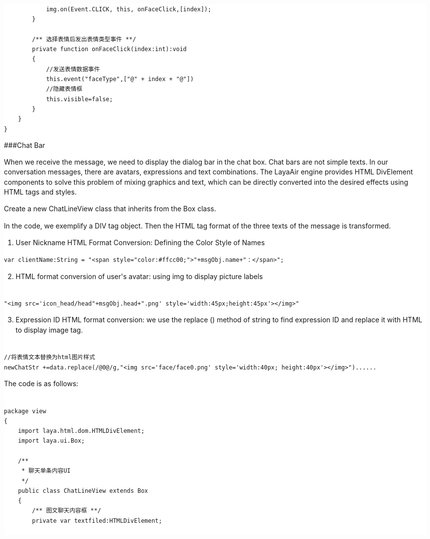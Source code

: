 ```
			img.on(Event.CLICK, this, onFaceClick,[index]);
		}
		
		/** 选择表情后发出表情类型事件 **/
		private function onFaceClick(index:int):void
		{
			//发送表情数据事件
			this.event("faceType",["@" + index + "@"])
			//隐藏表情框
			this.visible=false;
		}
	}
}
```




###Chat Bar

When we receive the message, we need to display the dialog bar in the chat box. Chat bars are not simple texts. In our conversation messages, there are avatars, expressions and text combinations. The LayaAir engine provides HTML DivElement components to solve this problem of mixing graphics and text, which can be directly converted into the desired effects using HTML tags and styles.

Create a new ChatLineView class that inherits from the Box class.

In the code, we exemplify a DIV tag object. Then the HTML tag format of the three texts of the message is transformed.

1. User Nickname HTML Format Conversion: Defining the Color Style of Names

`var clientName:String = "<span style="color:#ffcc00;">"+msgObj.name+"：</span>";`

2. HTML format conversion of user's avatar: using img to display picture labels


```

"<img src='icon_head/head"+msgObj.head+".png' style='width:45px;height:45px'></img>"
```


3. Expression ID HTML format conversion: we use the replace () method of string to find expression ID and replace it with HTML to display image tag.


```

//将表情文本替换为html图片样式
newChatStr +=data.replace(/@0@/g,"<img src='face/face0.png' style='width:40px; height:40px'></img>")......
```


The code is as follows:


```

package view
{
	import laya.html.dom.HTMLDivElement;
	import laya.ui.Box;
	
	/**
	 * 聊天单条内容UI 
	 */	
	public class ChatLineView extends Box
	{
		/** 图文聊天内容框 **/
		private var textfiled:HTMLDivElement;
		
```